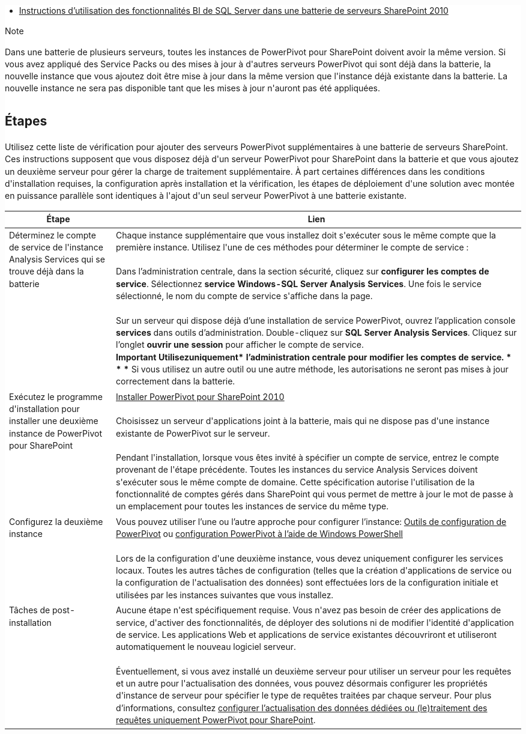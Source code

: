 -   [Instructions d’utilisation des fonctionnalités BI de SQL Server dans une batterie de serveurs SharePoint 2010](../../../2014/sql-server/install/guidance-for-using-sql-server-bi-features-in-a-sharepoint-2010-farm.md)  
  
> [!NOTE]  
>  Dans une batterie de plusieurs serveurs, toutes les instances de PowerPivot pour SharePoint doivent avoir la même version. Si vous avez appliqué des Service Packs ou des mises à jour à d'autres serveurs PowerPivot qui sont déjà dans la batterie, la nouvelle instance que vous ajoutez doit être mise à jour dans la même version que l'instance déjà existante dans la batterie. La nouvelle instance ne sera pas disponible tant que les mises à jour n'auront pas été appliquées.  
  
## <a name="steps"></a>Étapes  
 Utilisez cette liste de vérification pour ajouter des serveurs PowerPivot supplémentaires à une batterie de serveurs SharePoint. Ces instructions supposent que vous disposez déjà d'un serveur PowerPivot pour SharePoint dans la batterie et que vous ajoutez un deuxième serveur pour gérer la charge de traitement supplémentaire. À part certaines différences dans les conditions d'installation requises, la configuration après installation et la vérification, les étapes de déploiement d'une solution avec montée en puissance parallèle sont identiques à l'ajout d'un seul serveur PowerPivot à une batterie existante.  
  
|Étape|Lien|  
|----------|----------|  
|Déterminez le compte de service de l'instance Analysis Services qui se trouve déjà dans la batterie|Chaque instance supplémentaire que vous installez doit s'exécuter sous le même compte que la première instance. Utilisez l'une de ces méthodes pour déterminer le compte de service :<br /><br /> Dans l’administration centrale, dans la section sécurité, cliquez sur **configurer les comptes de service**. Sélectionnez **service Windows-SQL Server Analysis Services**. Une fois le service sélectionné, le nom du compte de service s'affiche dans la page.<br /><br /> Sur un serveur qui dispose déjà d’une installation de service PowerPivot, ouvrez l’application console **services** dans outils d’administration. Double-cliquez sur **SQL Server Analysis Services**. Cliquez sur l’onglet **ouvrir une session** pour afficher le compte de service.<br />**Important Utilisezuniquement\* l’administration centrale pour modifier les comptes de service. \* \* \*** Si vous utilisez un autre outil ou une autre méthode, les autorisations ne seront pas mises à jour correctement dans la batterie.|  
|Exécutez le programme d'installation pour installer une deuxième instance de PowerPivot pour SharePoint|[Installer PowerPivot pour SharePoint 2010](../../../2014/sql-server/install/install-powerpivot-for-sharepoint-2010.md)<br /><br /> Choisissez un serveur d'applications joint à la batterie, mais qui ne dispose pas d'une instance existante de PowerPivot sur le serveur.<br /><br /> Pendant l'installation, lorsque vous êtes invité à spécifier un compte de service, entrez le compte provenant de l'étape précédente. Toutes les instances du service Analysis Services doivent s'exécuter sous le même compte de domaine. Cette spécification autorise l'utilisation de la fonctionnalité de comptes gérés dans SharePoint qui vous permet de mettre à jour le mot de passe à un emplacement pour toutes les instances de service du même type.|  
|Configurez la deuxième instance|Vous pouvez utiliser l’une ou l’autre approche pour configurer l’instance: [Outils de configuration de PowerPivot](https://docs.microsoft.com/analysis-services/power-pivot-sharepoint/power-pivot-configuration-tools) ou [configuration PowerPivot à l’aide de Windows PowerShell](https://docs.microsoft.com/analysis-services/power-pivot-sharepoint/power-pivot-configuration-using-windows-powershell)<br /><br /> Lors de la configuration d'une deuxième instance, vous devez uniquement configurer les services locaux. Toutes les autres tâches de configuration (telles que la création d'applications de service ou la configuration de l'actualisation des données) sont effectuées lors de la configuration initiale et utilisées par les instances suivantes que vous installez.|  
|Tâches de post-installation|Aucune étape n'est spécifiquement requise. Vous n'avez pas besoin de créer des applications de service, d'activer des fonctionnalités, de déployer des solutions ni de modifier l'identité d'application de service. Les applications Web et applications de service existantes découvriront et utiliseront automatiquement le nouveau logiciel serveur.<br /><br /> Éventuellement, si vous avez installé un deuxième serveur pour utiliser un serveur pour les requêtes et un autre pour l'actualisation des données, vous pouvez désormais configurer les propriétés d'instance de serveur pour spécifier le type de requêtes traitées par chaque serveur. Pour plus d’informations, consultez [configurer l’actualisation des données dédiées ou &#40;le&#41;traitement des requêtes uniquement PowerPivot pour SharePoint](../../analysis-services/configure-dedicated-data-refresh-query-only-processing-powerpivot-sharepoint.md).|  